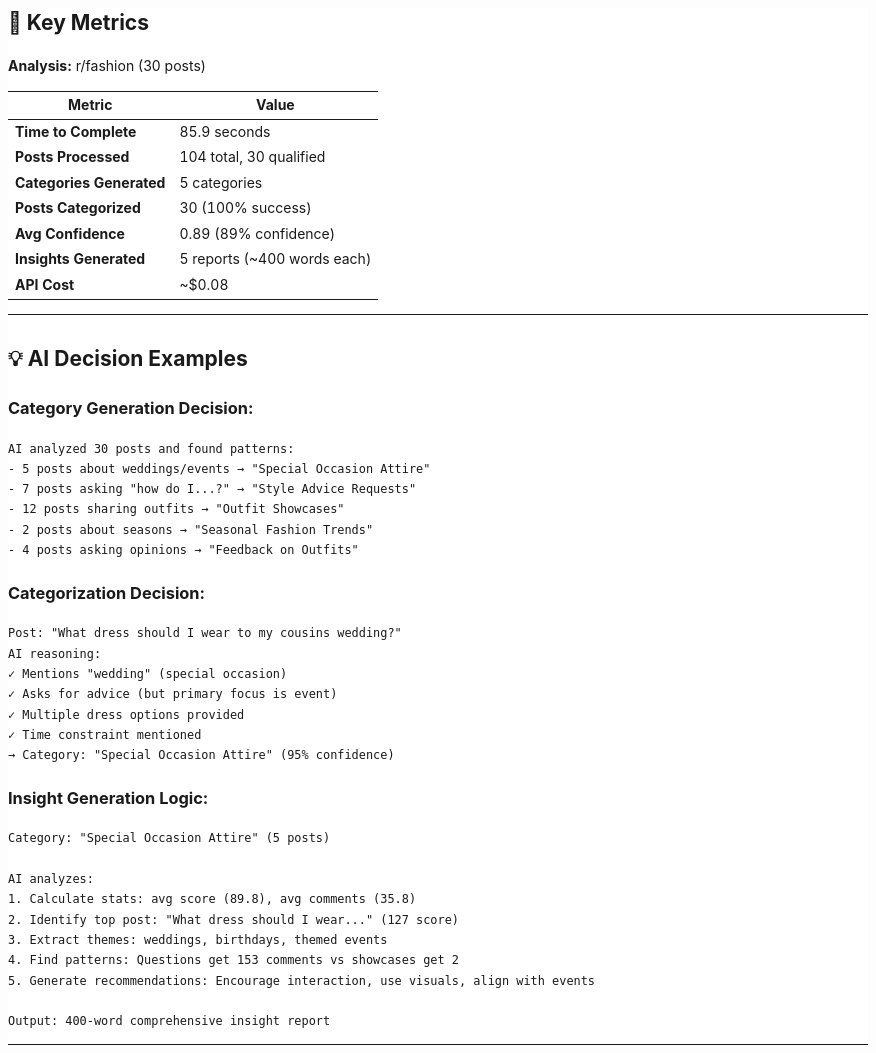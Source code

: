 
## 🎯 Key Metrics

**Analysis:** r/fashion (30 posts)

| Metric | Value |
|--------|-------|
| **Time to Complete** | 85.9 seconds |
| **Posts Processed** | 104 total, 30 qualified |
| **Categories Generated** | 5 categories |
| **Posts Categorized** | 30 (100% success) |
| **Avg Confidence** | 0.89 (89% confidence) |
| **Insights Generated** | 5 reports (~400 words each) |
| **API Cost** | ~$0.08 |

---

## 💡 AI Decision Examples

### **Category Generation Decision:**
```
AI analyzed 30 posts and found patterns:
- 5 posts about weddings/events → "Special Occasion Attire"
- 7 posts asking "how do I...?" → "Style Advice Requests"  
- 12 posts sharing outfits → "Outfit Showcases"
- 2 posts about seasons → "Seasonal Fashion Trends"
- 4 posts asking opinions → "Feedback on Outfits"
```

### **Categorization Decision:**
```
Post: "What dress should I wear to my cousins wedding?"
AI reasoning:
✓ Mentions "wedding" (special occasion)
✓ Asks for advice (but primary focus is event)
✓ Multiple dress options provided
✓ Time constraint mentioned
→ Category: "Special Occasion Attire" (95% confidence)
```

### **Insight Generation Logic:**
```
Category: "Special Occasion Attire" (5 posts)

AI analyzes:
1. Calculate stats: avg score (89.8), avg comments (35.8)
2. Identify top post: "What dress should I wear..." (127 score)
3. Extract themes: weddings, birthdays, themed events
4. Find patterns: Questions get 153 comments vs showcases get 2
5. Generate recommendations: Encourage interaction, use visuals, align with events

Output: 400-word comprehensive insight report
```

---